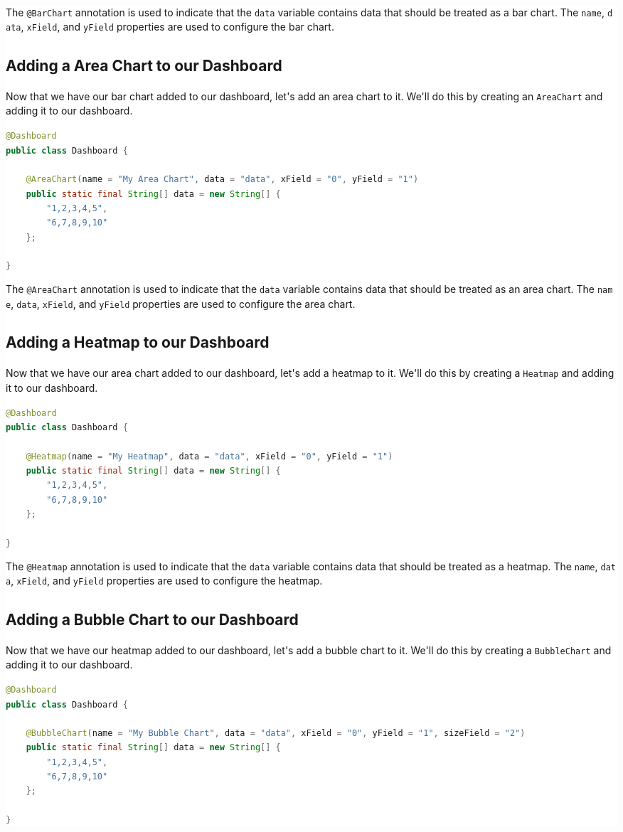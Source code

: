 The `@BarChart` annotation is used to indicate that the `data` variable contains data that should be treated as a bar chart. The `name`, `data`, `xField`, and `yField` properties are used to configure the bar chart.

## Adding a Area Chart to our Dashboard

Now that we have our bar chart added to our dashboard, let's add an area chart to it. We'll do this by creating an `AreaChart` and adding it to our dashboard.

```java
@Dashboard
public class Dashboard {

	@AreaChart(name = "My Area Chart", data = "data", xField = "0", yField = "1")
	public static final String[] data = new String[] {
		"1,2,3,4,5",
		"6,7,8,9,10"
	};

}
```

The `@AreaChart` annotation is used to indicate that the `data` variable contains data that should be treated as an area chart. The `name`, `data`, `xField`, and `yField` properties are used to configure the area chart.

## Adding a Heatmap to our Dashboard

Now that we have our area chart added to our dashboard, let's add a heatmap to it. We'll do this by creating a `Heatmap` and adding it to our dashboard.

```java
@Dashboard
public class Dashboard {

	@Heatmap(name = "My Heatmap", data = "data", xField = "0", yField = "1")
	public static final String[] data = new String[] {
		"1,2,3,4,5",
		"6,7,8,9,10"
	};

}
```

The `@Heatmap` annotation is used to indicate that the `data` variable contains data that should be treated as a heatmap. The `name`, `data`, `xField`, and `yField` properties are used to configure the heatmap.

## Adding a Bubble Chart to our Dashboard

Now that we have our heatmap added to our dashboard, let's add a bubble chart to it. We'll do this by creating a `BubbleChart` and adding it to our dashboard.

```java
@Dashboard
public class Dashboard {

	@BubbleChart(name = "My Bubble Chart", data = "data", xField = "0", yField = "1", sizeField = "2")
	public static final String[] data = new String[] {
		"1,2,3,4,5",
		"6,7,8,9,10"
	};

}
```

